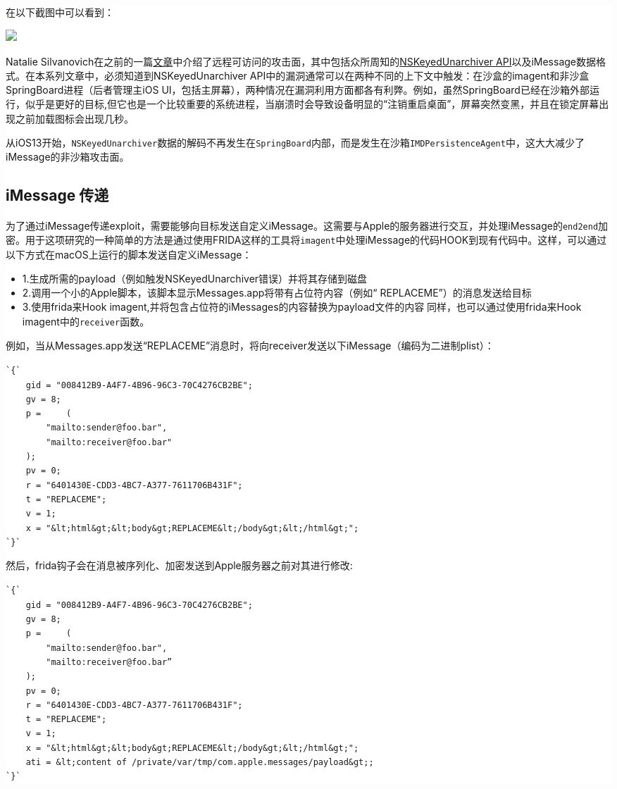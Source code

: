 在以下截图中可以看到：

[![](https://p0.ssl.qhimg.com/t01535d4f20552676fd.png)](https://p0.ssl.qhimg.com/t01535d4f20552676fd.png)

Natalie Silvanovich在之前的一篇[文章](https://googleprojectzero.blogspot.com/2019/08/the-fully-remote-attack-surface-of.html)中介绍了远程可访问的攻击面，其中包括众所周知的[NSKeyedUnarchiver API](https://developer.apple.com/documentation/foundation/nskeyedunarchiver?language=objc)以及iMessage数据格式。在本系列文章中，必须知道到NSKeyedUnarchiver API中的漏洞通常可以在两种不同的上下文中触发：在沙盒的imagent和非沙盒SpringBoard进程（后者管理主iOS UI，包括主屏幕），两种情况在漏洞利用方面都各有利弊。例如，虽然SpringBoard已经在沙箱外部运行，似乎是更好的目标,但它也是一个比较重要的系统进程，当崩溃时会导致设备明显的“注销重启桌面”，屏幕突然变黑，并且在锁定屏幕出现之前加载图标会出现几秒。

从iOS13开始，`NSKeyedUnarchiver`数据的解码不再发生在`SpringBoard`内部，而是发生在沙箱`IMDPersistenceAgent`中，这大大减少了iMessage的非沙箱攻击面。



## iMessage 传递

为了通过iMessage传递exploit，需要能够向目标发送自定义iMessage。这需要与Apple的服务器进行交互，并处理iMessage的`end2end`加密。用于这项研究的一种简单的方法是通过使用FRIDA这样的工具将`imagent`中处理iMessage的代码HOOK到现有代码中。这样，可以通过以下方式在macOS上运行的脚本发送自定义iMessage：
- 1.生成所需的payload（例如触发NSKeyedUnarchiver错误）并将其存储到磁盘
- 2.调用一个小的Apple脚本，该脚本显示Messages.app将带有占位符内容（例如“ REPLACEME”）的消息发送给目标
- 3.使用frida来Hook imagent,并将包含占位符的iMessages的内容替换为payload文件的内容
同样，也可以通过使用frida来Hook imagent中的`receiver`函数。

例如，当从Messages.app发送“REPLACEME”消息时，将向receiver发送以下iMessage（编码为二进制plist）：

```
`{`
    gid = "008412B9-A4F7-4B96-96C3-70C4276CB2BE";
    gv = 8;
    p =     (
        "mailto:sender@foo.bar",
        "mailto:receiver@foo.bar"
    );
    pv = 0;
    r = "6401430E-CDD3-4BC7-A377-7611706B431F";
    t = "REPLACEME";
    v = 1;
    x = "&lt;html&gt;&lt;body&gt;REPLACEME&lt;/body&gt;&lt;/html&gt;";
`}`
```

然后，frida钩子会在消息被序列化、加密发送到Apple服务器之前对其进行修改:

```
`{`
    gid = "008412B9-A4F7-4B96-96C3-70C4276CB2BE";
    gv = 8;
    p =     (
        "mailto:sender@foo.bar",
        "mailto:receiver@foo.bar”
    );
    pv = 0;
    r = "6401430E-CDD3-4BC7-A377-7611706B431F";
    t = "REPLACEME";
    v = 1;
    x = "&lt;html&gt;&lt;body&gt;REPLACEME&lt;/body&gt;&lt;/html&gt;";
    ati = &lt;content of /private/var/tmp/com.apple.messages/payload&gt;;
`}`

```
